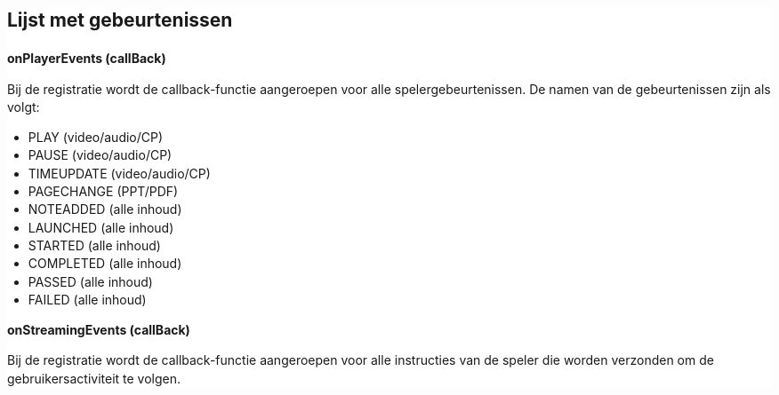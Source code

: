 ## Lijst met gebeurtenissen

**onPlayerEvents (callBack)**

Bij de registratie wordt de callback-functie aangeroepen voor alle spelergebeurtenissen. De namen van de gebeurtenissen zijn als volgt:

* PLAY (video/audio/CP)
* PAUSE (video/audio/CP)
* TIMEUPDATE (video/audio/CP)
* PAGECHANGE (PPT/PDF)
* NOTEADDED (alle inhoud)
* LAUNCHED (alle inhoud)
* STARTED (alle inhoud)
* COMPLETED (alle inhoud)
* PASSED (alle inhoud)
* FAILED (alle inhoud)

**onStreamingEvents (callBack)**

Bij de registratie wordt de callback-functie aangeroepen voor alle instructies van de speler die worden verzonden om de gebruikersactiviteit te volgen.

